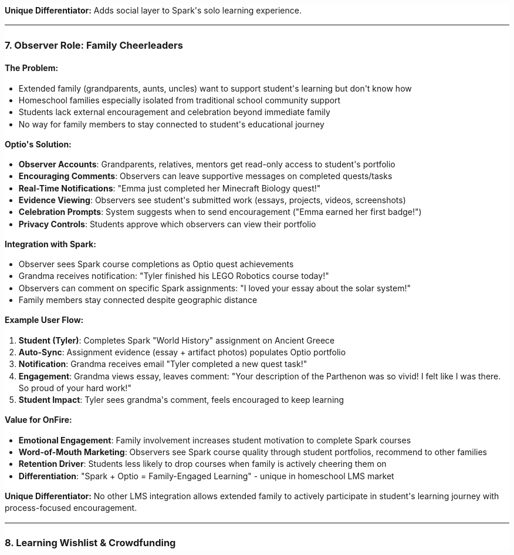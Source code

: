 **Unique Differentiator:** Adds social layer to Spark's solo learning experience.

---

### 7. Observer Role: Family Cheerleaders

**The Problem:**
- Extended family (grandparents, aunts, uncles) want to support student's learning but don't know how
- Homeschool families especially isolated from traditional school community support
- Students lack external encouragement and celebration beyond immediate family
- No way for family members to stay connected to student's educational journey

**Optio's Solution:**
- **Observer Accounts**: Grandparents, relatives, mentors get read-only access to student's portfolio
- **Encouraging Comments**: Observers can leave supportive messages on completed quests/tasks
- **Real-Time Notifications**: "Emma just completed her Minecraft Biology quest!"
- **Evidence Viewing**: Observers see student's submitted work (essays, projects, videos, screenshots)
- **Celebration Prompts**: System suggests when to send encouragement ("Emma earned her first badge!")
- **Privacy Controls**: Students approve which observers can view their portfolio

**Integration with Spark:**
- Observer sees Spark course completions as Optio quest achievements
- Grandma receives notification: "Tyler finished his LEGO Robotics course today!"
- Observers can comment on specific Spark assignments: "I loved your essay about the solar system!"
- Family members stay connected despite geographic distance

**Example User Flow:**
1. **Student (Tyler)**: Completes Spark "World History" assignment on Ancient Greece
2. **Auto-Sync**: Assignment evidence (essay + artifact photos) populates Optio portfolio
3. **Notification**: Grandma receives email "Tyler completed a new quest task!"
4. **Engagement**: Grandma views essay, leaves comment: "Your description of the Parthenon was so vivid! I felt like I was there. So proud of your hard work!"
5. **Student Impact**: Tyler sees grandma's comment, feels encouraged to keep learning

**Value for OnFire:**
- **Emotional Engagement**: Family involvement increases student motivation to complete Spark courses
- **Word-of-Mouth Marketing**: Observers see Spark course quality through student portfolios, recommend to other families
- **Retention Driver**: Students less likely to drop courses when family is actively cheering them on
- **Differentiation**: "Spark + Optio = Family-Engaged Learning" - unique in homeschool LMS market

**Unique Differentiator:** No other LMS integration allows extended family to actively participate in student's learning journey with process-focused encouragement.

---

### 8. Learning Wishlist & Crowdfunding
